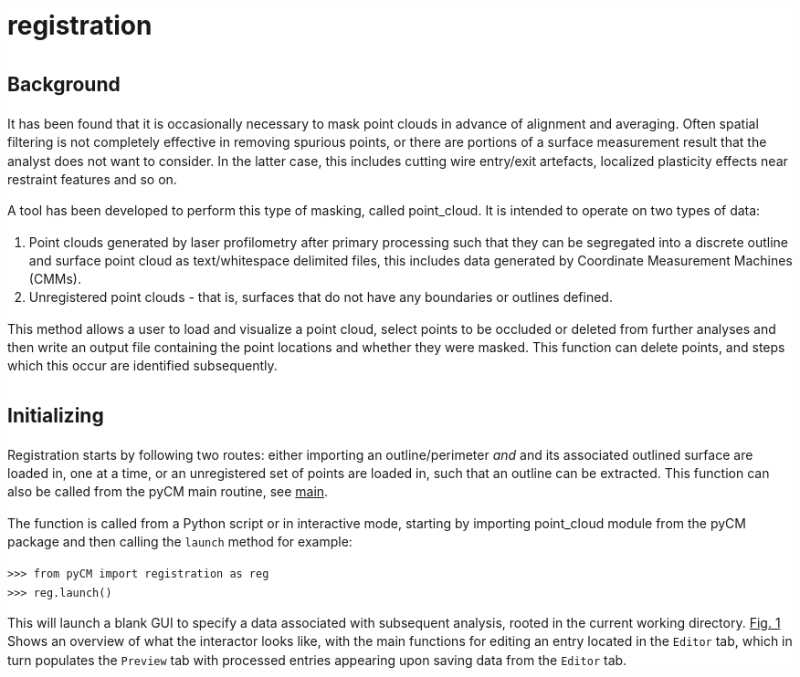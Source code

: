 # registration

## Background
It has been found that it is occasionally necessary to mask point clouds in advance of alignment and averaging. Often spatial filtering is not completely effective in removing spurious points, or there are portions of a surface measurement result that the analyst does not want to consider. In the latter case, this includes cutting wire entry/exit artefacts, localized plasticity effects near restraint features and so on.

A tool has been developed to perform this type of masking, called point_cloud. It is intended to operate on two types of data:

1. Point clouds generated by laser profilometry after primary processing such that they can be segregated into a discrete outline and surface point cloud as text/whitespace delimited files, this includes data generated by Coordinate Measurement Machines (CMMs).
2. Unregistered point clouds - that is, surfaces that do not have any boundaries or outlines defined.

This method allows a user to load and visualize a point cloud, select points to be occluded or deleted from further analyses and then write an output file containing the point locations and whether they were masked. This function can delete points, and steps which this occur are identified subsequently.

## Initializing
Registration starts by following two routes: either importing an outline/perimeter *and* and its associated outlined surface are loaded in, one at a time, or an unregistered set of points are loaded in, such that an outline can be extracted. This function can also be called from the pyCM main routine, see [main](mainREADME.md).

The function is called from a Python script or in interactive mode, starting by importing point_cloud module from the pyCM package and then calling the `launch` method for example: 
~~~
>>> from pyCM import registration as reg
>>> reg.launch()
~~~

This will launch a blank GUI to specify a data associated with subsequent analysis, rooted in the current working directory. [Fig. 1](#fig1) Shows an overview of what the interactor looks like, with the main functions for editing an entry located in the `Editor` tab, which in turn populates the `Preview` tab with processed entries appearing upon saving data from the `Editor` tab.
